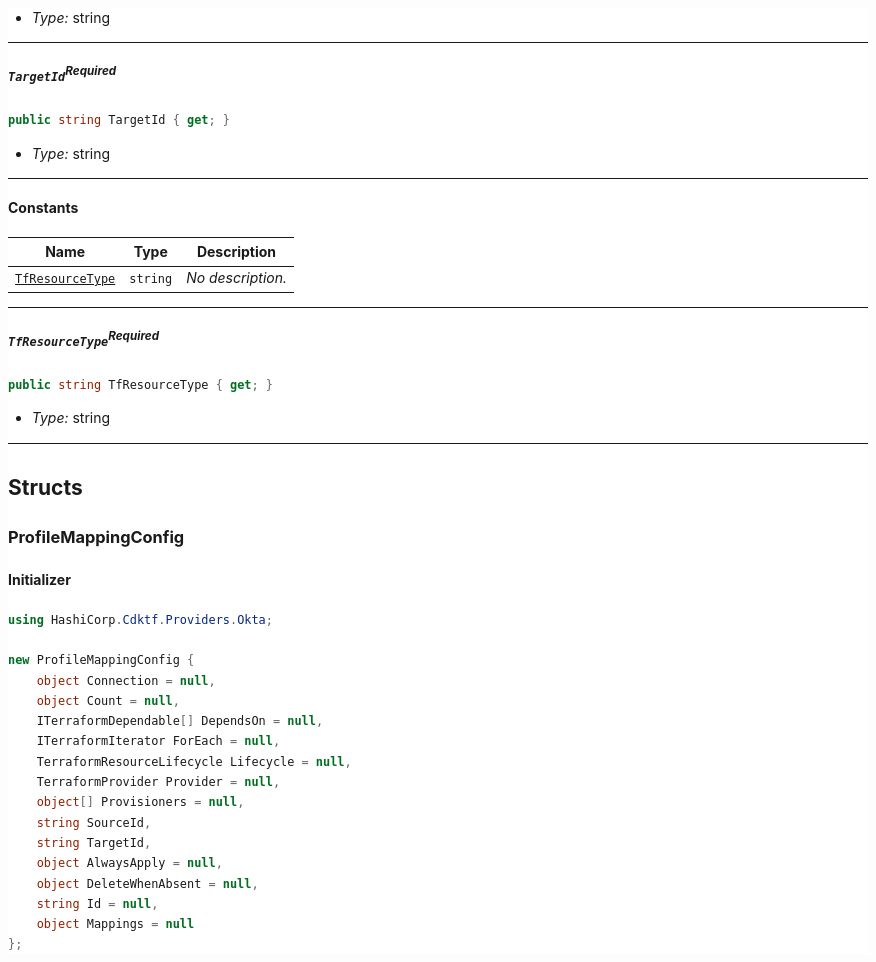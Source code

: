 - *Type:* string

---

##### `TargetId`<sup>Required</sup> <a name="TargetId" id="@cdktf/provider-okta.profileMapping.ProfileMapping.property.targetId"></a>

```csharp
public string TargetId { get; }
```

- *Type:* string

---

#### Constants <a name="Constants" id="Constants"></a>

| **Name** | **Type** | **Description** |
| --- | --- | --- |
| <code><a href="#@cdktf/provider-okta.profileMapping.ProfileMapping.property.tfResourceType">TfResourceType</a></code> | <code>string</code> | *No description.* |

---

##### `TfResourceType`<sup>Required</sup> <a name="TfResourceType" id="@cdktf/provider-okta.profileMapping.ProfileMapping.property.tfResourceType"></a>

```csharp
public string TfResourceType { get; }
```

- *Type:* string

---

## Structs <a name="Structs" id="Structs"></a>

### ProfileMappingConfig <a name="ProfileMappingConfig" id="@cdktf/provider-okta.profileMapping.ProfileMappingConfig"></a>

#### Initializer <a name="Initializer" id="@cdktf/provider-okta.profileMapping.ProfileMappingConfig.Initializer"></a>

```csharp
using HashiCorp.Cdktf.Providers.Okta;

new ProfileMappingConfig {
    object Connection = null,
    object Count = null,
    ITerraformDependable[] DependsOn = null,
    ITerraformIterator ForEach = null,
    TerraformResourceLifecycle Lifecycle = null,
    TerraformProvider Provider = null,
    object[] Provisioners = null,
    string SourceId,
    string TargetId,
    object AlwaysApply = null,
    object DeleteWhenAbsent = null,
    string Id = null,
    object Mappings = null
};
```
